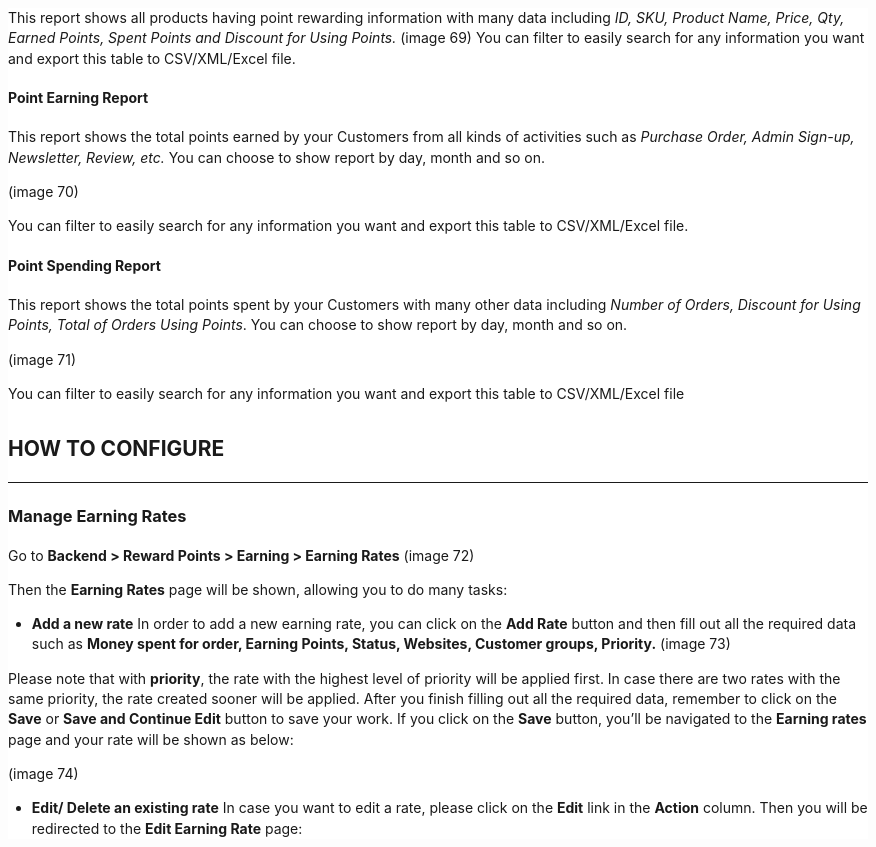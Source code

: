 This report shows all products having point rewarding information with many data including *ID, SKU, Product Name, Price, Qty, Earned Points, Spent Points and Discount for Using Points.*
(image 69)
You can filter to easily search for any information you want and export this table to CSV/XML/Excel file.

####	 Point Earning Report

This report shows the total points earned by your Customers from all kinds of activities such as *Purchase Order, Admin Sign-up, Newsletter, Review, etc.* You can choose to show report by day, month and so on.

(image 70)
 
You can filter to easily search for any information you want and export this table to CSV/XML/Excel file.

####	 Point Spending Report
This report shows the total points spent by your Customers with many other data including *Number of Orders, Discount for Using Points, Total of Orders Using Points*. You can choose to show report by day, month and so on.

(image 71)
 
You can filter to easily search for any information you want and export this table to CSV/XML/Excel file

## HOW TO CONFIGURE

----------

###	Manage Earning Rates

Go to **Backend > Reward Points > Earning > Earning Rates**
(image 72)

Then the **Earning Rates** page will be shown, allowing you to do many tasks:

- **Add a new rate**
In order to add a new earning rate, you can click on the **Add Rate** button and then fill out all the required data such as **Money spent for order, Earning Points, Status, Websites, Customer groups, Priority.**
(image 73)
 
Please note that with **priority**, the rate with the highest level of priority will be applied first. In case there are two rates with the same priority, the rate created sooner will be applied.
After you finish filling out all the required data, remember to click on the **Save** or **Save and Continue Edit** button to save your work. If you click on the **Save** button, you’ll be navigated to the **Earning rates** page and your rate will be shown as below:

(image 74)
 
- **Edit/ Delete an existing rate**
In case you want to edit a rate, please click on the **Edit** link in the **Action** column.
Then you will be redirected to the **Edit Earning Rate** page:
